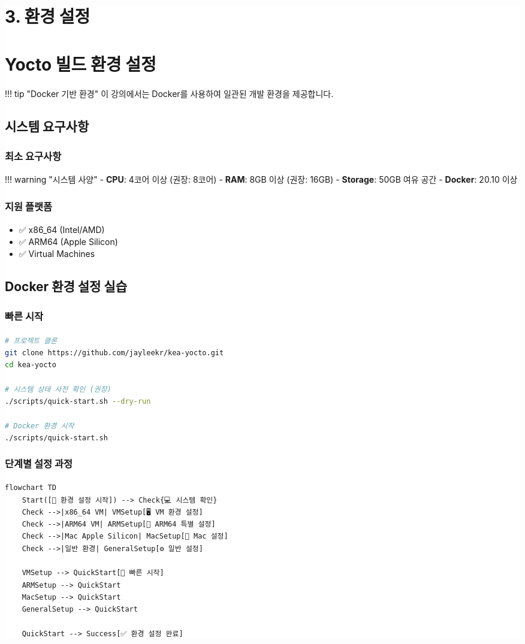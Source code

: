 <div style='page-break-before: always;'></div>

# 3. 환경 설정

# Yocto 빌드 환경 설정

!!! tip "Docker 기반 환경"
    이 강의에서는 Docker를 사용하여 일관된 개발 환경을 제공합니다.

## 시스템 요구사항

### 최소 요구사항

!!! warning "시스템 사양"
    - **CPU**: 4코어 이상 (권장: 8코어)
    - **RAM**: 8GB 이상 (권장: 16GB)
    - **Storage**: 50GB 여유 공간
    - **Docker**: 20.10 이상

### 지원 플랫폼

- ✅ x86_64 (Intel/AMD)
- ✅ ARM64 (Apple Silicon)
- ✅ Virtual Machines

## Docker 환경 설정 실습

### 빠른 시작

```bash
# 프로젝트 클론
git clone https://github.com/jayleekr/kea-yocto.git
cd kea-yocto

# 시스템 상태 사전 확인 (권장)
./scripts/quick-start.sh --dry-run

# Docker 환경 시작
./scripts/quick-start.sh
```

### 단계별 설정 과정

```mermaid
flowchart TD
    Start([🎯 환경 설정 시작]) --> Check{💻 시스템 확인}
    Check -->|x86_64 VM| VMSetup[🖥️ VM 환경 설정]
    Check -->|ARM64 VM| ARMSetup[🔧 ARM64 특별 설정]
    Check -->|Mac Apple Silicon| MacSetup[🍎 Mac 설정]
    Check -->|일반 환경| GeneralSetup[⚙️ 일반 설정]
    
    VMSetup --> QuickStart[🚀 빠른 시작]
    ARMSetup --> QuickStart
    MacSetup --> QuickStart
    GeneralSetup --> QuickStart
    
    QuickStart --> Success[✅ 환경 설정 완료]
```
